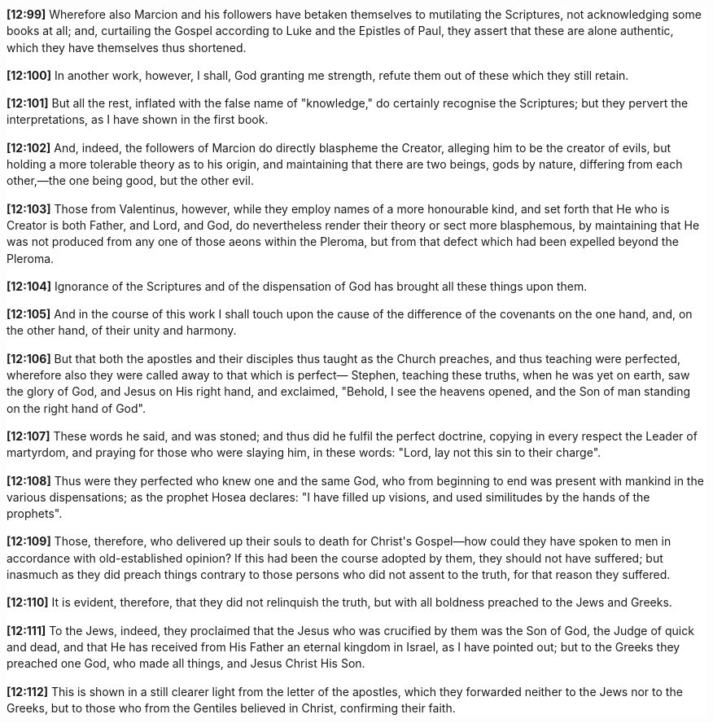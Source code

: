 **[12:99]** Wherefore also Marcion and his followers have betaken themselves to mutilating the Scriptures, not acknowledging some books  at all; and, curtailing the Gospel according to Luke and the Epistles of Paul, they assert that these are alone authentic, which they have themselves thus shortened.

**[12:100]** In another work, however, I shall, God granting me strength, refute them out of these which they still retain.

**[12:101]** But all the rest, inflated with the false name of "knowledge," do certainly recognise the Scriptures; but they pervert the interpretations, as I have shown in the first book.

**[12:102]** And, indeed, the followers of Marcion do directly blaspheme the Creator, alleging him to be the creator of evils, but holding a more tolerable theory as to his origin, and maintaining that there are two beings, gods by nature, differing from each other,—the one being good, but the other evil.

**[12:103]** Those from Valentinus, however, while they employ names of a more honourable kind, and set forth that He who is Creator is both Father, and Lord, and God, do nevertheless render their theory or sect more blasphemous, by maintaining that He was not produced from any one of those aeons within the Pleroma, but from that defect which had been expelled beyond the Pleroma.

**[12:104]** Ignorance of the Scriptures and of the dispensation of God has brought all these things upon them.

**[12:105]** And in the course of this work I shall touch upon the cause of the difference of the covenants on the one hand, and, on the other hand, of their unity and harmony.

**[12:106]** But that both the apostles and their disciples thus taught as the Church preaches, and thus teaching were perfected, wherefore also they were called away to that which is perfect— Stephen, teaching these truths, when he was yet on earth, saw the glory of God, and Jesus on His right hand, and exclaimed, "Behold, I see the heavens opened, and the Son of man standing on the right hand of God".

**[12:107]** These words he said, and was stoned; and thus did he fulfil the perfect doctrine, copying in every respect the Leader of martyrdom, and praying for those who were slaying him, in these words: "Lord, lay not this sin to their charge".

**[12:108]** Thus were they perfected who knew one and the same God, who from beginning to end was present with mankind in the various dispensations; as the prophet Hosea declares: "I have filled up visions, and used similitudes by the hands of the prophets".

**[12:109]** Those, therefore, who delivered up their souls to death for Christ's Gospel—how could they have spoken to men in accordance with old-established opinion? If this had been the course adopted by them, they should not have suffered; but inasmuch as they did preach things contrary to those persons who did not assent to the truth, for that reason they suffered.

**[12:110]** It is evident, therefore, that they did not relinquish the truth, but with all boldness preached to the Jews and Greeks.

**[12:111]** To the Jews, indeed, they proclaimed that the Jesus who was crucified by them was the Son of God, the Judge of quick and dead, and that He has received from His Father an eternal kingdom in Israel, as I have pointed out; but to the Greeks they preached one God, who made all things, and Jesus Christ His Son.

**[12:112]** This is shown in a still clearer light from the letter of the apostles, which they forwarded neither to the Jews nor to the Greeks, but to those who from the Gentiles believed in Christ, confirming their faith.

